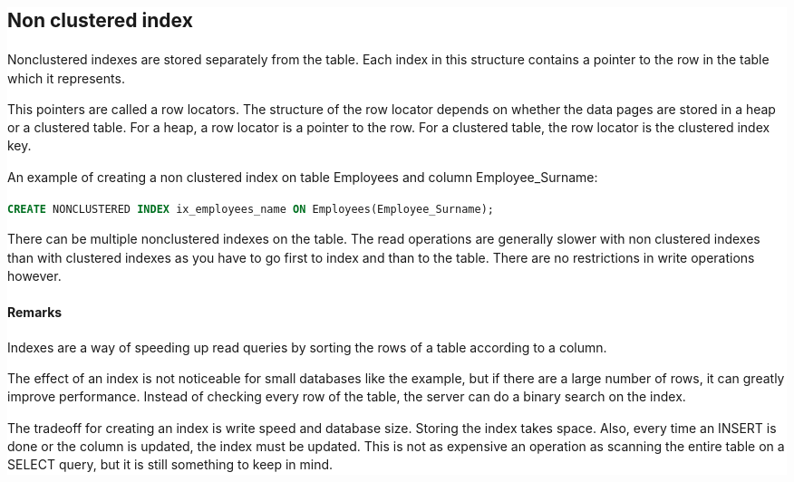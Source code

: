 

## Non clustered index


Nonclustered indexes are stored separately from the table. Each index in this structure contains a pointer to the row in the table which it represents.

This pointers are called a row locators. The structure of the row locator depends on whether the data pages are stored in a heap or a clustered table. For a heap, a row locator is a pointer to the row. For a clustered table, the row locator is the clustered index key.

An example of creating a non clustered index on table Employees and column Employee_Surname:

```sql
CREATE NONCLUSTERED INDEX ix_employees_name ON Employees(Employee_Surname);  

```

There can be multiple nonclustered indexes on the table.
The read operations are generally slower with non clustered indexes than with clustered indexes as you have to go first to index and than to the table. There are no restrictions in write operations however.



#### Remarks


Indexes are a way of speeding up read queries by sorting the rows of a table according to a column.

The effect of an index is not noticeable for small databases like the example, but if there are a large number of rows, it can greatly improve performance. Instead of checking every row of the table, the server can do a binary search on the index.

The tradeoff for creating an index is write speed and database size. Storing the index takes space. Also, every time an INSERT is done or the column is updated, the index must be updated. This is not as expensive an operation as scanning the entire table on a SELECT query, but it is still something to keep in mind.

